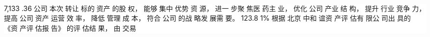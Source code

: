 7,133
.36
公司
本次
转让
标的
资产
的股
权，
能够
集中
优势
资
源，
进一
步聚
焦医
药主
业，
优化
公司
产业
结
构，
提升
行业
竞争
力，
提高
公司
资产
运营
效
率，
降低
管理
成
本，
符合
公司
的战
略发
展需
要。
123.8
1%
根据
北京
中和
谊资
产评
估有
限公
司出
具的
《资
产评
估报
告》
的评
估结
果，
由
交易